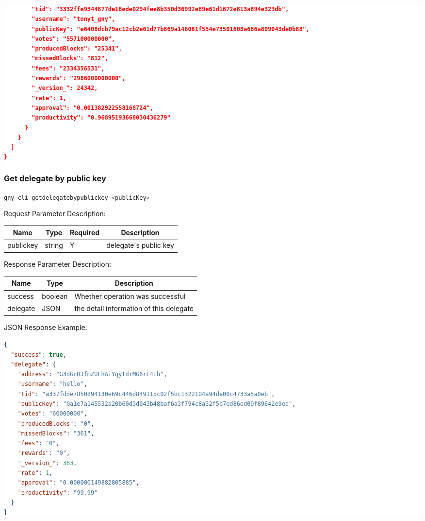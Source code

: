 ```json
        "tid": "3332ffe9344877de18ede0294fee8b350d36992e89e61d1672e813a894e323db",
        "username": "tonyt_gny",
        "publicKey": "e6408dcb79ac12cb2e61d77b869a146081f554e73501608a686a809043de0b88",
        "votes": "557100000000",
        "producedBlocks": "25341",
        "missedBlocks": "812",
        "fees": "2334356531",
        "rewards": "2986000000000",
        "_version_": 24342,
        "rate": 1,
        "approval": "0.001382922558168724",
        "productivity": "0.96895193668030436279"
      }
    }
  ]
}
```

### Get delegate by public key

```bash
gny-cli getdelegatebypublickey <publicKey>
```

Request Parameter Description:

| Name      | Type   | Required | Description           |
| --------- | ------ | -------- | --------------------- |
| publickey | string | Y        | delegate's public key |

Response Parameter Description:

| Name     | Type    | Description                             |
| -------- | ------- | --------------------------------------- |
| success  | boolean | Whether operation was successful        |
| delegate | JSON    | the detail information of this delegate |

JSON Response Example:

```json
{
  "success": true,
  "delegate": {
    "address": "G3dGrHJfmZUFhAiYqytdrMG6rL4Lh",
    "username": "hello",
    "tid": "a337fdde7850894130e69c446d849115c02f5bc1322104a94de00c4733a5a0eb",
    "publicKey": "0a1e7a145532a20b60d3d043b48baf6a3f794c8a32f5b7ed86ed09f89642e9ed",
    "votes": "60000000",
    "producedBlocks": "0",
    "missedBlocks": "361",
    "fees": "0",
    "rewards": "0",
    "_version_": 363,
    "rate": 1,
    "approval": "0.000000149882805885",
    "productivity": "99.99"
  }
}
```
